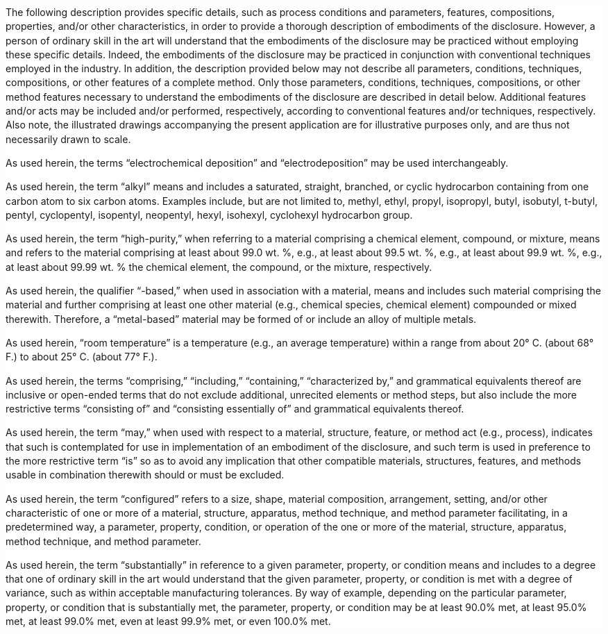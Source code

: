 The following description provides specific details, such as process conditions and parameters, features, compositions, properties, and/or other characteristics, in order to provide a thorough description of embodiments of the disclosure. However, a person of ordinary skill in the art will understand that the embodiments of the disclosure may be practiced without employing these specific details. Indeed, the embodiments of the disclosure may be practiced in conjunction with conventional techniques employed in the industry. In addition, the description provided below may not describe all parameters, conditions, techniques, compositions, or other features of a complete method. Only those parameters, conditions, techniques, compositions, or other method features necessary to understand the embodiments of the disclosure are described in detail below. Additional features and/or acts may be included and/or performed, respectively, according to conventional features and/or techniques, respectively. Also note, the illustrated drawings accompanying the present application are for illustrative purposes only, and are thus not necessarily drawn to scale.

As used herein, the terms “electrochemical deposition” and “electrodeposition” may be used interchangeably.

As used herein, the term “alkyl” means and includes a saturated, straight, branched, or cyclic hydrocarbon containing from one carbon atom to six carbon atoms. Examples include, but are not limited to, methyl, ethyl, propyl, isopropyl, butyl, isobutyl, t-butyl, pentyl, cyclopentyl, isopentyl, neopentyl, hexyl, isohexyl, cyclohexyl hydrocarbon group.

As used herein, the term “high-purity,” when referring to a material comprising a chemical element, compound, or mixture, means and refers to the material comprising at least about 99.0 wt. %, e.g., at least about 99.5 wt. %, e.g., at least about 99.9 wt. %, e.g., at least about 99.99 wt. % the chemical element, the compound, or the mixture, respectively.

As used herein, the qualifier “-based,” when used in association with a material, means and includes such material comprising the material and further comprising at least one other material (e.g., chemical species, chemical element) compounded or mixed therewith. Therefore, a “metal-based” material may be formed of or include an alloy of multiple metals.

As used herein, “room temperature” is a temperature (e.g., an average temperature) within a range from about 20° C. (about 68° F.) to about 25° C. (about 77° F.).

As used herein, the terms “comprising,” “including,” “containing,” “characterized by,” and grammatical equivalents thereof are inclusive or open-ended terms that do not exclude additional, unrecited elements or method steps, but also include the more restrictive terms “consisting of” and “consisting essentially of” and grammatical equivalents thereof.

As used herein, the term “may,” when used with respect to a material, structure, feature, or method act (e.g., process), indicates that such is contemplated for use in implementation of an embodiment of the disclosure, and such term is used in preference to the more restrictive term “is” so as to avoid any implication that other compatible materials, structures, features, and methods usable in combination therewith should or must be excluded.

As used herein, the term “configured” refers to a size, shape, material composition, arrangement, setting, and/or other characteristic of one or more of a material, structure, apparatus, method technique, and method parameter facilitating, in a predetermined way, a parameter, property, condition, or operation of the one or more of the material, structure, apparatus, method technique, and method parameter.

As used herein, the term “substantially” in reference to a given parameter, property, or condition means and includes to a degree that one of ordinary skill in the art would understand that the given parameter, property, or condition is met with a degree of variance, such as within acceptable manufacturing tolerances. By way of example, depending on the particular parameter, property, or condition that is substantially met, the parameter, property, or condition may be at least 90.0% met, at least 95.0% met, at least 99.0% met, even at least 99.9% met, or even 100.0% met.
